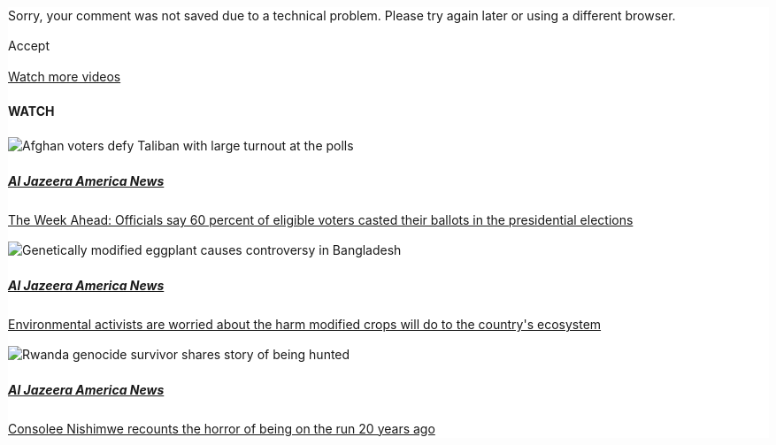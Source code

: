 Sorry, your comment was not saved due to a technical problem. Please try
again later or using a different browser.

Accept

[Watch more videos](/watch.html)

#### WATCH

[](/watch/shows/live-news/2014/4/afghanistan-votersdefytalibanwithlargeturnoutatthepolls.html "Afghan voters defy Taliban with large turnout at the polls")

![Afghan voters defy Taliban with large turnout at the
polls](/content/ajam/watch/shows/live-news/2014/4/afghanistan-votersdefytalibanwithlargeturnoutatthepolls/_jcr_content/image.adapt.full.low.jpg)

##### [Al Jazeera America News](/watch/shows/live-news.html "Al Jazeera America News")

[The Week Ahead: Officials say 60 percent of eligible voters casted
their ballots in the presidential
elections](/watch/shows/live-news/2014/4/afghanistan-votersdefytalibanwithlargeturnoutatthepolls.html "Afghan voters defy Taliban with large turnout at the polls")

[](/watch/shows/live-news/2014/4/genetically-modifiedeggplantcausescontroversyinbangladesh.html "Genetically modified eggplant causes controversy in Bangladesh")

![Genetically modified eggplant causes controversy in
Bangladesh](/content/ajam/watch/shows/live-news/2014/4/genetically-modifiedeggplantcausescontroversyinbangladesh/_jcr_content/image.adapt.full.low.jpg)

##### [Al Jazeera America News](/watch/shows/live-news.html "Al Jazeera America News")

[Environmental activists are worried about the harm modified crops will
do to the country's
ecosystem](/watch/shows/live-news/2014/4/genetically-modifiedeggplantcausescontroversyinbangladesh.html "Genetically modified eggplant causes controversy in Bangladesh")

[](/watch/shows/live-news/2014/4/rwanda-genocide-survivorsharesstoryofbeinghunted.html "Rwanda genocide survivor shares story of being hunted")

![Rwanda genocide survivor shares story of being
hunted](/content/ajam/watch/shows/live-news/2014/4/rwanda-genocide-survivorsharesstoryofbeinghunted/_jcr_content/image.adapt.full.low.jpg)

##### [Al Jazeera America News](/watch/shows/live-news.html "Al Jazeera America News")

[Consolee Nishimwe recounts the horror of being on the run 20 years
ago](/watch/shows/live-news/2014/4/rwanda-genocide-survivorsharesstoryofbeinghunted.html "Rwanda genocide survivor shares story of being hunted")

[](/watch/shows/live-news/2014/4/more-measles-outbreaksincalifasdebatecontinuesovervaccines.html "More measles outbreaks in Calif. as debate continues over vaccines")
